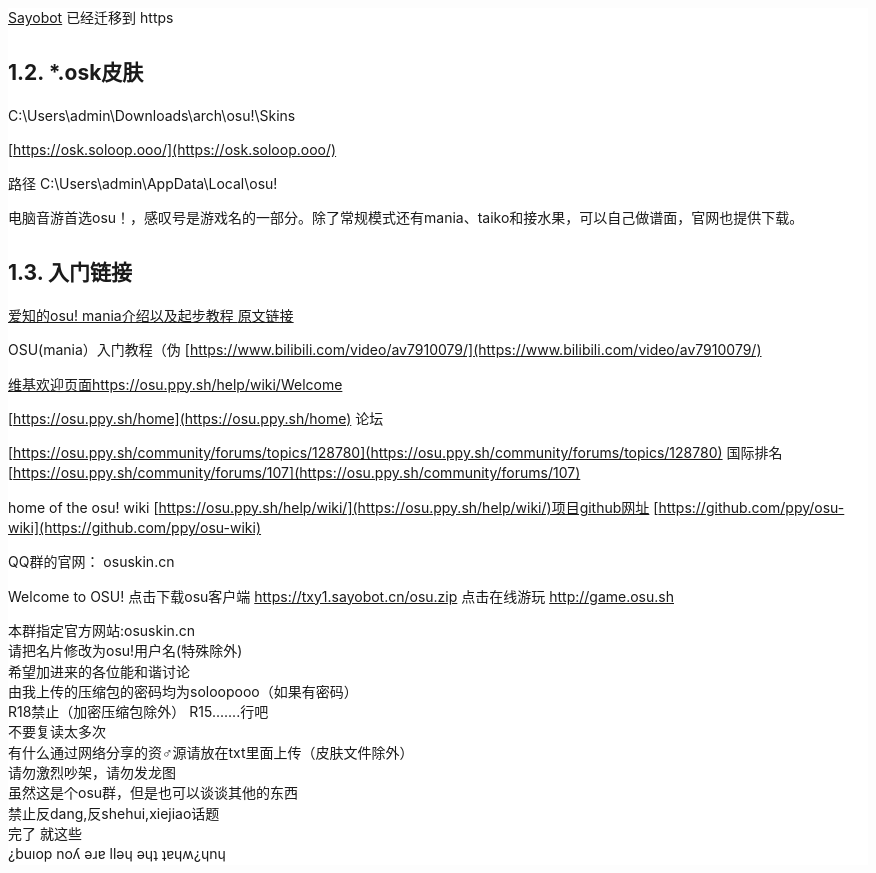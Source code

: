 [Sayobot](https://link.zhihu.com/?target=https%3A//osu.sayobot.cn) 已经迁移到 https








## 1.2. *.osk皮肤
C:\Users\admin\Downloads\arch\osu!\Skins

[https://osk.soloop.ooo/](https://osk.soloop.ooo/)

路径
C:\Users\admin\AppData\Local\osu!

电脑音游首选osu！，感叹号是游戏名的一部分。除了常规模式还有mania、taiko和接水果，可以自己做谱面，官网也提供下载。


## 1.3. 入门链接


[爱知的osu! mania介绍以及起步教程 ](https://baike.baidu.com/tashuo/browse/content?id=d73dbd026773f7d1de20c096)
[原文链接](https://cowlevel.net/article/1958214)

OSU(mania）入门教程（伪
[https://www.bilibili.com/video/av7910079/](https://www.bilibili.com/video/av7910079/)



[维基欢迎页面https://osu.ppy.sh/help/wiki/Welcome](https://osu.ppy.sh/help/wiki/Welcome)

[https://osu.ppy.sh/home](https://osu.ppy.sh/home)
论坛

[https://osu.ppy.sh/community/forums/topics/128780](https://osu.ppy.sh/community/forums/topics/128780)
国际排名
[https://osu.ppy.sh/community/forums/107](https://osu.ppy.sh/community/forums/107)

home of the osu! wiki [https://osu.ppy.sh/help/wiki/](https://osu.ppy.sh/help/wiki/)项目github网址
[https://github.com/ppy/osu-wiki](https://github.com/ppy/osu-wiki)




QQ群的官网： osuskin.cn 

Welcome to OSU! 点击下载osu客户端 https://txy1.sayobot.cn/osu.zip 点击在线游玩 http://game.osu.sh

本群指定官方网站:osuskin.cn  
请把名片修改为osu!用户名(特殊除外)  
希望加进来的各位能和谐讨论  
由我上传的压缩包的密码均为soloopooo（如果有密码）  
R18禁止（加密压缩包除外） R15.......行吧  
不要复读太多次  
有什么通过网络分享的资♂源请放在txt里面上传（皮肤文件除外）  
请勿激烈吵架，请勿发龙图  
虽然这是个osu群，但是也可以谈谈其他的东西  
禁止反dang,反shehui,xiejiao话题  
完了 就这些  
¿buıop noʎ ǝɹɐ llǝɥ ǝɥʇ ʇɐɥʍ¿ɥnɥ
